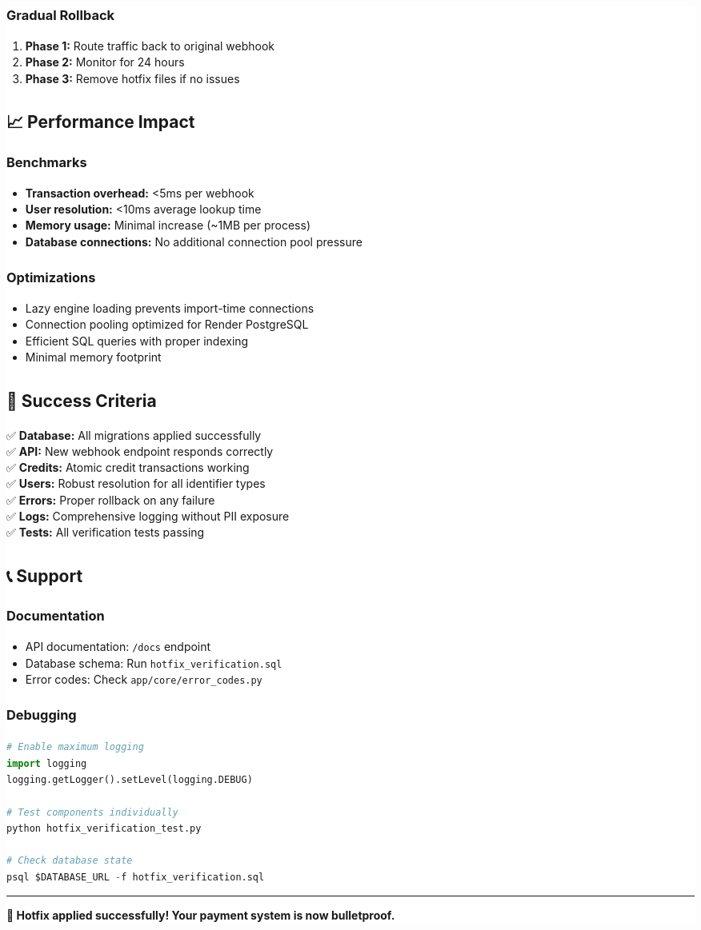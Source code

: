 ### Gradual Rollback
1. **Phase 1:** Route traffic back to original webhook
2. **Phase 2:** Monitor for 24 hours
3. **Phase 3:** Remove hotfix files if no issues

## 📈 Performance Impact

### Benchmarks
- **Transaction overhead:** <5ms per webhook
- **User resolution:** <10ms average lookup time
- **Memory usage:** Minimal increase (~1MB per process)
- **Database connections:** No additional connection pool pressure

### Optimizations
- Lazy engine loading prevents import-time connections
- Connection pooling optimized for Render PostgreSQL
- Efficient SQL queries with proper indexing
- Minimal memory footprint

## 🎯 Success Criteria

✅ **Database:** All migrations applied successfully  
✅ **API:** New webhook endpoint responds correctly  
✅ **Credits:** Atomic credit transactions working  
✅ **Users:** Robust resolution for all identifier types  
✅ **Errors:** Proper rollback on any failure  
✅ **Logs:** Comprehensive logging without PII exposure  
✅ **Tests:** All verification tests passing  

## 📞 Support

### Documentation
- API documentation: `/docs` endpoint
- Database schema: Run `hotfix_verification.sql`
- Error codes: Check `app/core/error_codes.py`

### Debugging
```python
# Enable maximum logging
import logging
logging.getLogger().setLevel(logging.DEBUG)

# Test components individually
python hotfix_verification_test.py

# Check database state
psql $DATABASE_URL -f hotfix_verification.sql
```

---

**🎉 Hotfix applied successfully! Your payment system is now bulletproof.**
